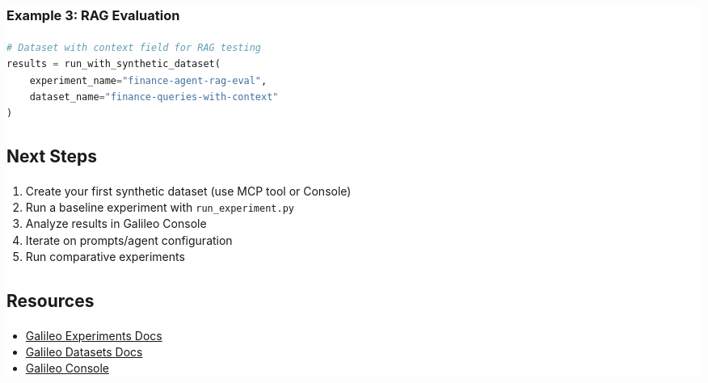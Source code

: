 ### Example 3: RAG Evaluation
```python
# Dataset with context field for RAG testing
results = run_with_synthetic_dataset(
    experiment_name="finance-agent-rag-eval",
    dataset_name="finance-queries-with-context"
)
```

## Next Steps

1. Create your first synthetic dataset (use MCP tool or Console)
2. Run a baseline experiment with `run_experiment.py`
3. Analyze results in Galileo Console
4. Iterate on prompts/agent configuration
5. Run comparative experiments

## Resources

- [Galileo Experiments Docs](https://v2docs.galileo.ai/sdk-api/experiments)
- [Galileo Datasets Docs](https://v2docs.galileo.ai/sdk-api/experiments/datasets)
- [Galileo Console](https://console.galileo.ai)

